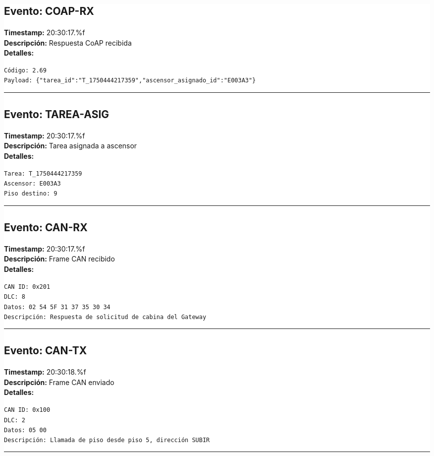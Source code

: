 
## Evento: COAP-RX

**Timestamp:** 20:30:17.%f  
**Descripción:** Respuesta CoAP recibida  
**Detalles:**

```
Código: 2.69
Payload: {"tarea_id":"T_1750444217359","ascensor_asignado_id":"E003A3"}
```

---

## Evento: TAREA-ASIG

**Timestamp:** 20:30:17.%f  
**Descripción:** Tarea asignada a ascensor  
**Detalles:**

```
Tarea: T_1750444217359
Ascensor: E003A3
Piso destino: 9
```

---

## Evento: CAN-RX

**Timestamp:** 20:30:17.%f  
**Descripción:** Frame CAN recibido  
**Detalles:**

```
CAN ID: 0x201
DLC: 8
Datos: 02 54 5F 31 37 35 30 34 
Descripción: Respuesta de solicitud de cabina del Gateway
```

---

## Evento: CAN-TX

**Timestamp:** 20:30:18.%f  
**Descripción:** Frame CAN enviado  
**Detalles:**

```
CAN ID: 0x100
DLC: 2
Datos: 05 00 
Descripción: Llamada de piso desde piso 5, dirección SUBIR
```

---